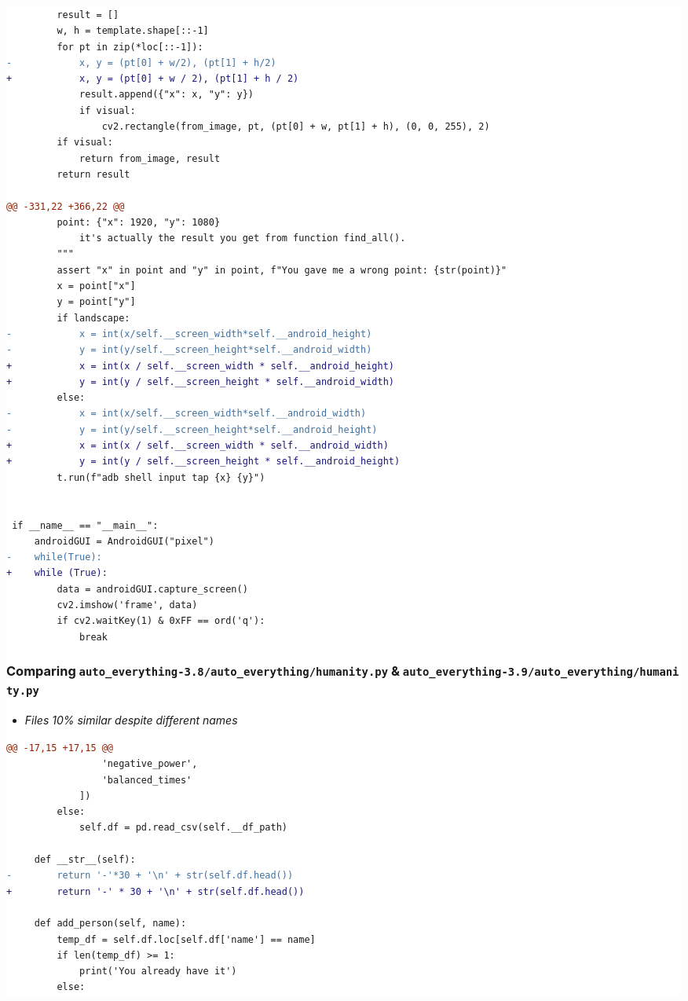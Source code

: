 ```diff
         result = []
         w, h = template.shape[::-1]
         for pt in zip(*loc[::-1]):
-            x, y = (pt[0] + w/2), (pt[1] + h/2)
+            x, y = (pt[0] + w / 2), (pt[1] + h / 2)
             result.append({"x": x, "y": y})
             if visual:
                 cv2.rectangle(from_image, pt, (pt[0] + w, pt[1] + h), (0, 0, 255), 2)
         if visual:
             return from_image, result
         return result
 
@@ -331,22 +366,22 @@
         point: {"x": 1920, "y": 1080}
             it's actually the result you get from function find_all().
         """
         assert "x" in point and "y" in point, f"You gave me a wrong point: {str(point)}"
         x = point["x"]
         y = point["y"]
         if landscape:
-            x = int(x/self.__screen_width*self.__android_height)
-            y = int(y/self.__screen_height*self.__android_width)
+            x = int(x / self.__screen_width * self.__android_height)
+            y = int(y / self.__screen_height * self.__android_width)
         else:
-            x = int(x/self.__screen_width*self.__android_width)
-            y = int(y/self.__screen_height*self.__android_height)
+            x = int(x / self.__screen_width * self.__android_width)
+            y = int(y / self.__screen_height * self.__android_height)
         t.run(f"adb shell input tap {x} {y}")
 
 
 if __name__ == "__main__":
     androidGUI = AndroidGUI("pixel")
-    while(True):
+    while (True):
         data = androidGUI.capture_screen()
         cv2.imshow('frame', data)
         if cv2.waitKey(1) & 0xFF == ord('q'):
             break
```

### Comparing `auto_everything-3.8/auto_everything/humanity.py` & `auto_everything-3.9/auto_everything/humanity.py`

 * *Files 10% similar despite different names*

```diff
@@ -17,15 +17,15 @@
                 'negative_power',
                 'balanced_times'
             ])
         else:
             self.df = pd.read_csv(self.__df_path)
 
     def __str__(self):
-        return '-'*30 + '\n' + str(self.df.head())
+        return '-' * 30 + '\n' + str(self.df.head())
 
     def add_person(self, name):
         temp_df = self.df.loc[self.df['name'] == name]
         if len(temp_df) >= 1:
             print('You already have it')
         else:
```